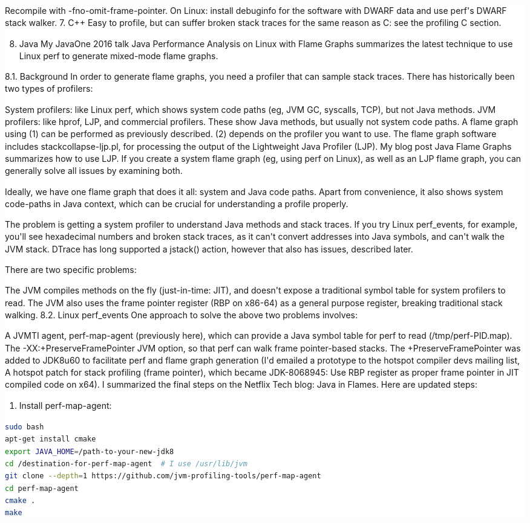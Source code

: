Recompile with -fno-omit-frame-pointer.
On Linux: install debuginfo for the software with DWARF data and use perf's DWARF stack walker.
7. C++
   Easy to profile, but can suffer broken stack traces for the same reason as C: see the profiling C section.

8. Java
   My JavaOne 2016 talk Java Performance Analysis on Linux with Flame Graphs summarizes the latest technique to use Linux perf to generate mixed-mode flame graphs.

8.1. Background
In order to generate flame graphs, you need a profiler that can sample stack traces. There has historically been two types of profilers:

System profilers: like Linux perf, which shows system code paths (eg, JVM GC, syscalls, TCP), but not Java methods.
JVM profilers: like hprof, LJP, and commercial profilers. These show Java methods, but usually not system code paths.
A flame graph using (1) can be performed as previously described. (2) depends on the profiler you want to use. The flame graph software includes stackcollapse-ljp.pl, for processing the output of the Lightweight Java Profiler (LJP). My blog post Java Flame Graphs summarizes how to use LJP. If you create a system flame graph (eg, using perf on Linux), as well as an LJP flame graph, you can generally solve all issues by examining both.

Ideally, we have one flame graph that does it all: system and Java code paths. Apart from convenience, it also shows system code-paths in Java context, which can be crucial for understanding a profile properly.

The problem is getting a system profiler to understand Java methods and stack traces. If you try Linux perf_events, for example, you'll see hexadecimal numbers and broken stack traces, as it can't convert addresses into Java symbols, and can't walk the JVM stack. DTrace has long supported a jstack() action, however that also has issues, described later.

There are two specific problems:

The JVM compiles methods on the fly (just-in-time: JIT), and doesn't expose a traditional symbol table for system profilers to read.
The JVM also uses the frame pointer register (RBP on x86-64) as a general purpose register, breaking traditional stack walking.
8.2. Linux perf_events
One approach to solve the above two problems involves:

A JVMTI agent, perf-map-agent (previously here), which can provide a Java symbol table for perf to read (/tmp/perf-PID.map).
The -XX:+PreserveFramePointer JVM option, so that perf can walk frame pointer-based stacks.
The +PreserveFramePointer was added to JDK8u60 to facilitate perf and flame graph generation (I'd emailed a prototype to the hotspot compiler devs mailing list, A hotspot patch for stack profiling (frame pointer), which became JDK-8068945: Use RBP register as proper frame pointer in JIT compiled code on x64). I summarized the final steps on the Netflix Tech blog: Java in Flames. Here are updated steps:

1. Install perf-map-agent:
```Bash
sudo bash
apt-get install cmake
export JAVA_HOME=/path-to-your-new-jdk8
cd /destination-for-perf-map-agent	# I use /usr/lib/jvm
git clone --depth=1 https://github.com/jvm-profiling-tools/perf-map-agent
cd perf-map-agent
cmake .
make
```
